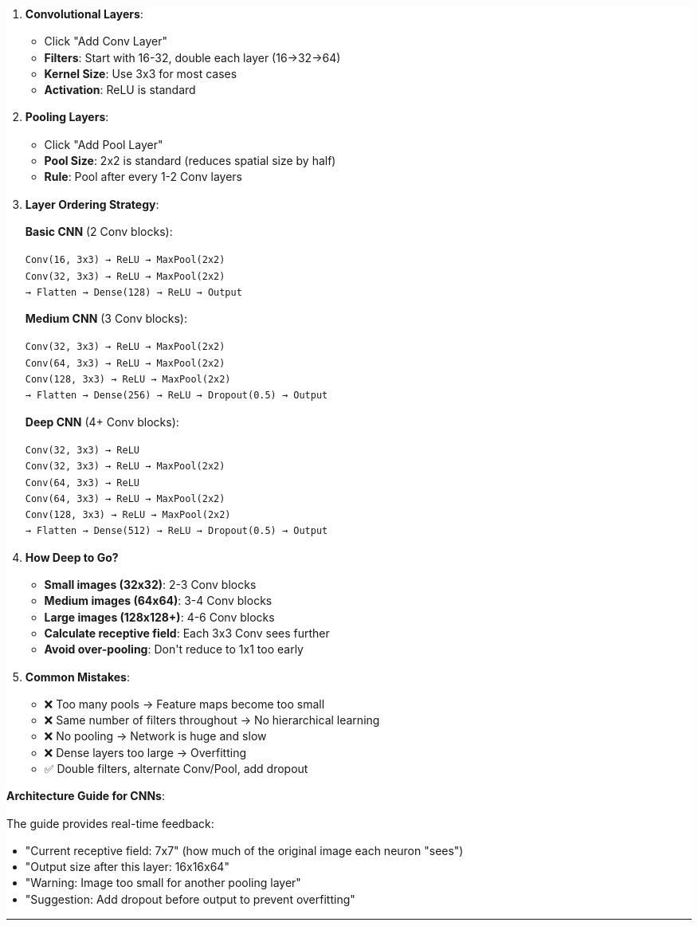 1. **Convolutional Layers**:
   - Click "Add Conv Layer"
   - **Filters**: Start with 16-32, double each layer (16→32→64)
   - **Kernel Size**: Use 3x3 for most cases
   - **Activation**: ReLU is standard

2. **Pooling Layers**:
   - Click "Add Pool Layer"
   - **Pool Size**: 2x2 is standard (reduces spatial size by half)
   - **Rule**: Pool after every 1-2 Conv layers

3. **Layer Ordering Strategy**:
   
   **Basic CNN** (2 Conv blocks):
   ```
   Conv(16, 3x3) → ReLU → MaxPool(2x2)
   Conv(32, 3x3) → ReLU → MaxPool(2x2)
   → Flatten → Dense(128) → ReLU → Output
   ```
   
   **Medium CNN** (3 Conv blocks):
   ```
   Conv(32, 3x3) → ReLU → MaxPool(2x2)
   Conv(64, 3x3) → ReLU → MaxPool(2x2)
   Conv(128, 3x3) → ReLU → MaxPool(2x2)
   → Flatten → Dense(256) → ReLU → Dropout(0.5) → Output
   ```
   
   **Deep CNN** (4+ Conv blocks):
   ```
   Conv(32, 3x3) → ReLU
   Conv(32, 3x3) → ReLU → MaxPool(2x2)
   Conv(64, 3x3) → ReLU
   Conv(64, 3x3) → ReLU → MaxPool(2x2)
   Conv(128, 3x3) → ReLU → MaxPool(2x2)
   → Flatten → Dense(512) → ReLU → Dropout(0.5) → Output
   ```

4. **How Deep to Go?**
   - **Small images (32x32)**: 2-3 Conv blocks
   - **Medium images (64x64)**: 3-4 Conv blocks
   - **Large images (128x128+)**: 4-6 Conv blocks
   - **Calculate receptive field**: Each 3x3 Conv sees further
   - **Avoid over-pooling**: Don't reduce to 1x1 too early

5. **Common Mistakes**:
   - ❌ Too many pools → Feature maps become too small
   - ❌ Same number of filters throughout → No hierarchical learning
   - ❌ No pooling → Network is huge and slow
   - ❌ Dense layers too large → Overfitting
   - ✅ Double filters, alternate Conv/Pool, add dropout

**Architecture Guide for CNNs**:

The guide provides real-time feedback:
- "Current receptive field: 7x7" (how much of the original image each neuron "sees")
- "Output size after this layer: 16x16x64"
- "Warning: Image too small for another pooling layer"
- "Suggestion: Add dropout before output to prevent overfitting"

---
